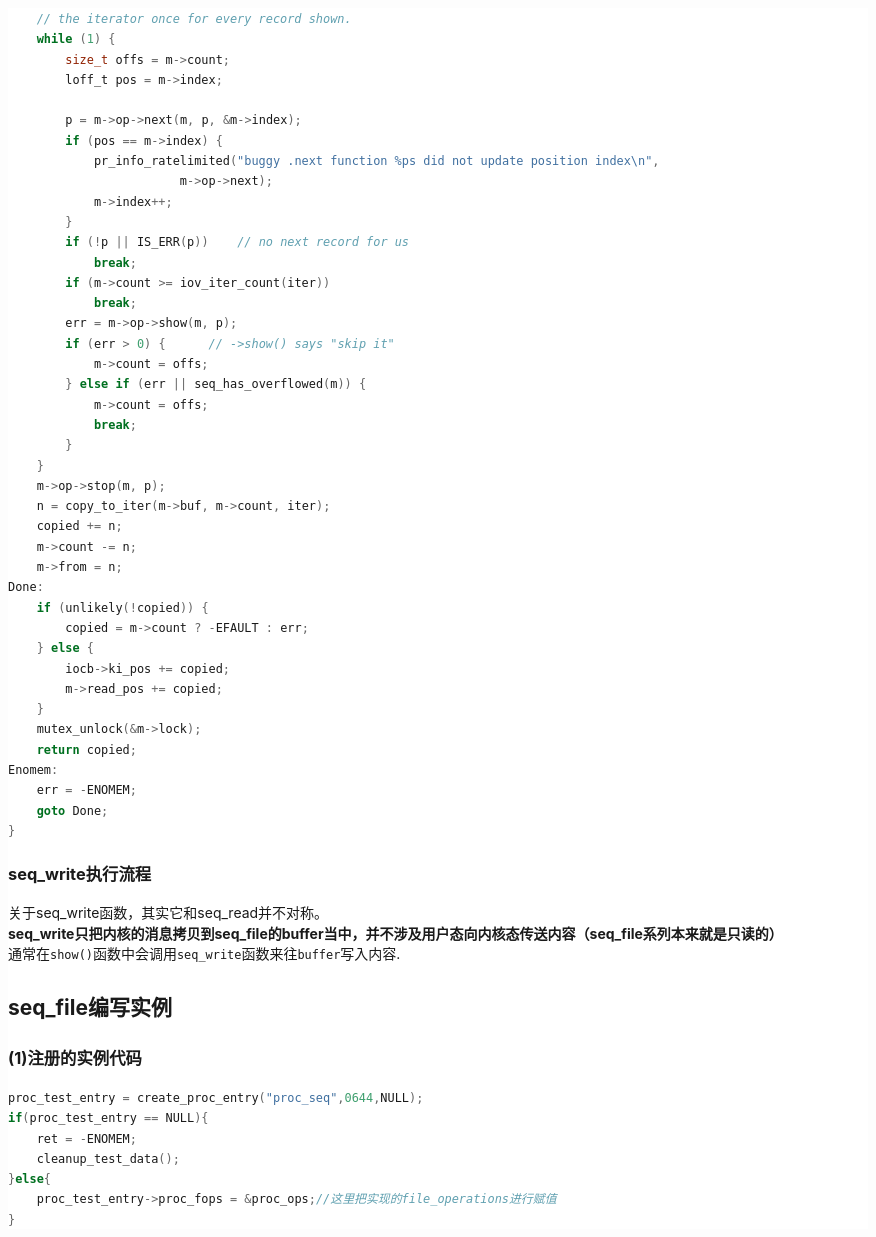 ```c
	// the iterator once for every record shown.
	while (1) {
		size_t offs = m->count;
		loff_t pos = m->index;

		p = m->op->next(m, p, &m->index);
		if (pos == m->index) {
			pr_info_ratelimited("buggy .next function %ps did not update position index\n",
					    m->op->next);
			m->index++;
		}
		if (!p || IS_ERR(p))	// no next record for us
			break;
		if (m->count >= iov_iter_count(iter))
			break;
		err = m->op->show(m, p);
		if (err > 0) {		// ->show() says "skip it"
			m->count = offs;
		} else if (err || seq_has_overflowed(m)) {
			m->count = offs;
			break;
		}
	}
	m->op->stop(m, p);
	n = copy_to_iter(m->buf, m->count, iter);
	copied += n;
	m->count -= n;
	m->from = n;
Done:
	if (unlikely(!copied)) {
		copied = m->count ? -EFAULT : err;
	} else {
		iocb->ki_pos += copied;
		m->read_pos += copied;
	}
	mutex_unlock(&m->lock);
	return copied;
Enomem:
	err = -ENOMEM;
	goto Done;
}
```

### seq_write执行流程<br>
关于seq_write函数，其实它和seq_read并不对称。<br>
**seq_write只把内核的消息拷贝到seq_file的buffer当中，并不涉及用户态向内核态传送内容（seq_file系列本来就是只读的）**<br>
通常在`show()`函数中会调用`seq_write`函数来往`buffer`写入内容.

## seq_file编写实例<br>
### (1)注册的实例代码<br>
```c
proc_test_entry = create_proc_entry("proc_seq",0644,NULL);
if(proc_test_entry == NULL){
    ret = -ENOMEM;
    cleanup_test_data();
}else{
    proc_test_entry->proc_fops = &proc_ops;//这里把实现的file_operations进行赋值
}
```
